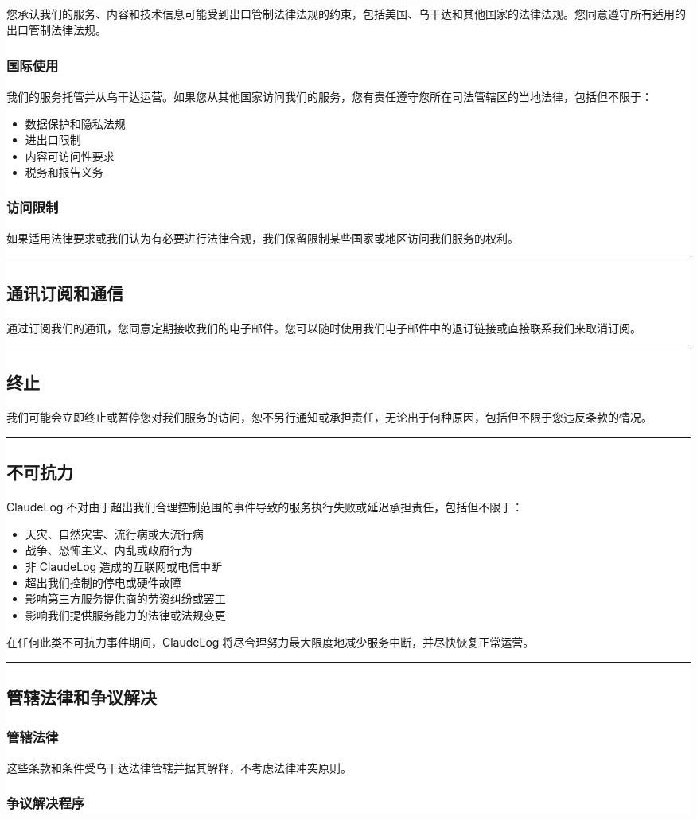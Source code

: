 您承认我们的服务、内容和技术信息可能受到出口管制法律法规的约束，包括美国、乌干达和其他国家的法律法规。您同意遵守所有适用的出口管制法律法规。

### 国际使用[​](#international-use "直接链接至国际使用")

我们的服务托管并从乌干达运营。如果您从其他国家访问我们的服务，您有责任遵守您所在司法管辖区的当地法律，包括但不限于：

-   数据保护和隐私法规
-   进出口限制
-   内容可访问性要求
-   税务和报告义务

### 访问限制[​](#restricted-access "直接链接至访问限制")

如果适用法律要求或我们认为有必要进行法律合规，我们保留限制某些国家或地区访问我们服务的权利。

* * *

## 通讯订阅和通信[​](#newsletter-and-communications "直接链接至通讯订阅和通信")

通过订阅我们的通讯，您同意定期接收我们的电子邮件。您可以随时使用我们电子邮件中的退订链接或直接联系我们来取消订阅。

* * *

## 终止[​](#termination "直接链接至终止")

我们可能会立即终止或暂停您对我们服务的访问，恕不另行通知或承担责任，无论出于何种原因，包括但不限于您违反条款的情况。

* * *

## 不可抗力[​](#force-majeure "直接链接至不可抗力")

ClaudeLog 不对由于超出我们合理控制范围的事件导致的服务执行失败或延迟承担责任，包括但不限于：

-   天灾、自然灾害、流行病或大流行病
-   战争、恐怖主义、内乱或政府行为
-   非 ClaudeLog 造成的互联网或电信中断
-   超出我们控制的停电或硬件故障
-   影响第三方服务提供商的劳资纠纷或罢工
-   影响我们提供服务能力的法律或法规变更

在任何此类不可抗力事件期间，ClaudeLog 将尽合理努力最大限度地减少服务中断，并尽快恢复正常运营。

* * *

## 管辖法律和争议解决[​](#governing-law-and-dispute-resolution "直接链接至管辖法律和争议解决")

### 管辖法律[​](#governing-law "直接链接至管辖法律")

这些条款和条件受乌干达法律管辖并据其解释，不考虑法律冲突原则。

### 争议解决程序[​](#dispute-resolution-process "直接链接至争议解决程序")

